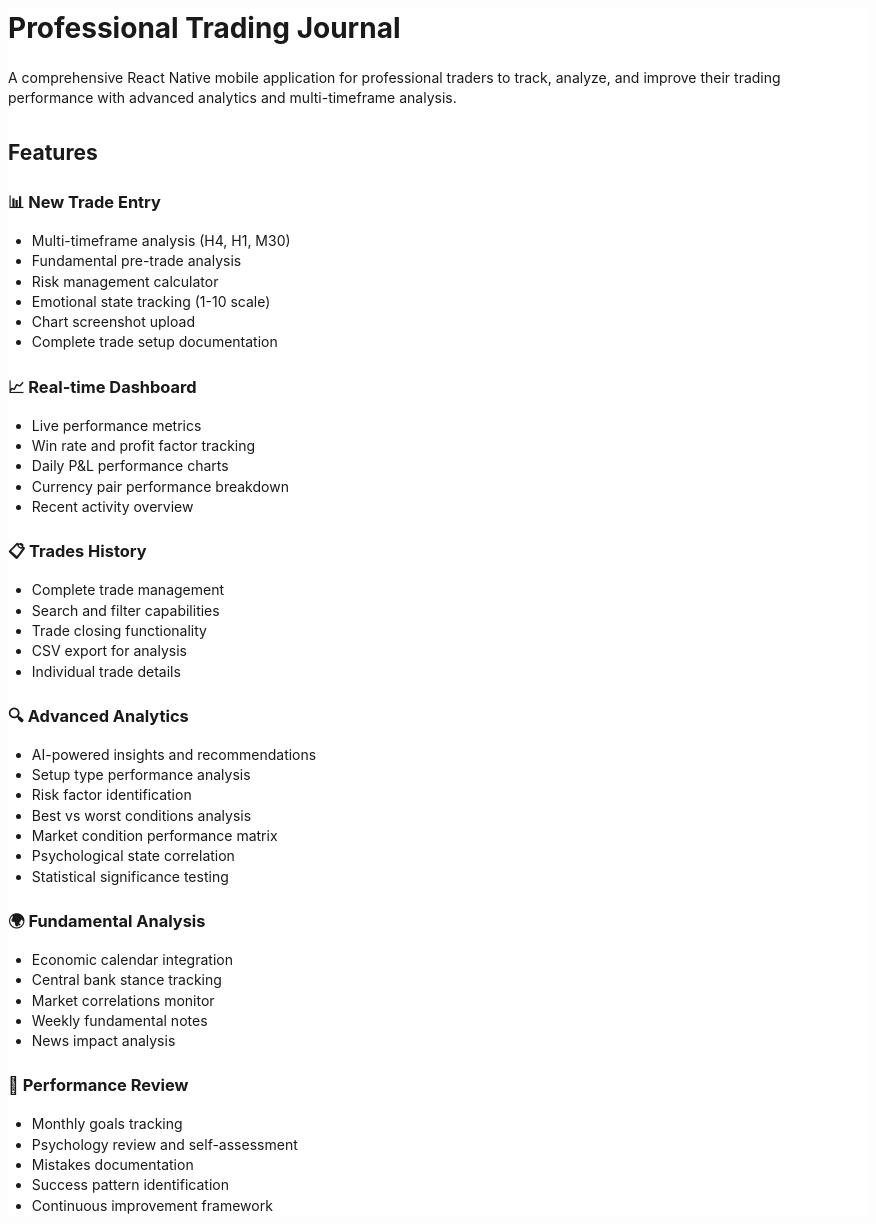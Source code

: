 # Professional Trading Journal

A comprehensive React Native mobile application for professional traders to track, analyze, and improve their trading performance with advanced analytics and multi-timeframe analysis.

## Features

### 📊 **New Trade Entry**
- Multi-timeframe analysis (H4, H1, M30)
- Fundamental pre-trade analysis
- Risk management calculator
- Emotional state tracking (1-10 scale)
- Chart screenshot upload
- Complete trade setup documentation

### 📈 **Real-time Dashboard**
- Live performance metrics
- Win rate and profit factor tracking
- Daily P&L performance charts
- Currency pair performance breakdown
- Recent activity overview

### 📋 **Trades History**
- Complete trade management
- Search and filter capabilities
- Trade closing functionality
- CSV export for analysis
- Individual trade details

### 🔍 **Advanced Analytics**
- AI-powered insights and recommendations
- Setup type performance analysis
- Risk factor identification
- Best vs worst conditions analysis
- Market condition performance matrix
- Psychological state correlation
- Statistical significance testing

### 🌍 **Fundamental Analysis**
- Economic calendar integration
- Central bank stance tracking
- Market correlations monitor
- Weekly fundamental notes
- News impact analysis

### 🎯 **Performance Review**
- Monthly goals tracking
- Psychology review and self-assessment
- Mistakes documentation
- Success pattern identification
- Continuous improvement framework
